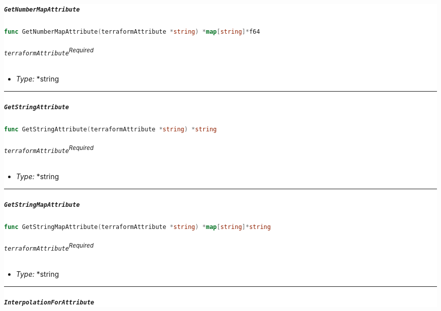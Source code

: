 ##### `GetNumberMapAttribute` <a name="GetNumberMapAttribute" id="@cdktf/provider-mongodbatlas.globalClusterConfig.GlobalClusterConfigCustomZoneMappingsOutputReference.getNumberMapAttribute"></a>

```go
func GetNumberMapAttribute(terraformAttribute *string) *map[string]*f64
```

###### `terraformAttribute`<sup>Required</sup> <a name="terraformAttribute" id="@cdktf/provider-mongodbatlas.globalClusterConfig.GlobalClusterConfigCustomZoneMappingsOutputReference.getNumberMapAttribute.parameter.terraformAttribute"></a>

- *Type:* *string

---

##### `GetStringAttribute` <a name="GetStringAttribute" id="@cdktf/provider-mongodbatlas.globalClusterConfig.GlobalClusterConfigCustomZoneMappingsOutputReference.getStringAttribute"></a>

```go
func GetStringAttribute(terraformAttribute *string) *string
```

###### `terraformAttribute`<sup>Required</sup> <a name="terraformAttribute" id="@cdktf/provider-mongodbatlas.globalClusterConfig.GlobalClusterConfigCustomZoneMappingsOutputReference.getStringAttribute.parameter.terraformAttribute"></a>

- *Type:* *string

---

##### `GetStringMapAttribute` <a name="GetStringMapAttribute" id="@cdktf/provider-mongodbatlas.globalClusterConfig.GlobalClusterConfigCustomZoneMappingsOutputReference.getStringMapAttribute"></a>

```go
func GetStringMapAttribute(terraformAttribute *string) *map[string]*string
```

###### `terraformAttribute`<sup>Required</sup> <a name="terraformAttribute" id="@cdktf/provider-mongodbatlas.globalClusterConfig.GlobalClusterConfigCustomZoneMappingsOutputReference.getStringMapAttribute.parameter.terraformAttribute"></a>

- *Type:* *string

---

##### `InterpolationForAttribute` <a name="InterpolationForAttribute" id="@cdktf/provider-mongodbatlas.globalClusterConfig.GlobalClusterConfigCustomZoneMappingsOutputReference.interpolationForAttribute"></a>
